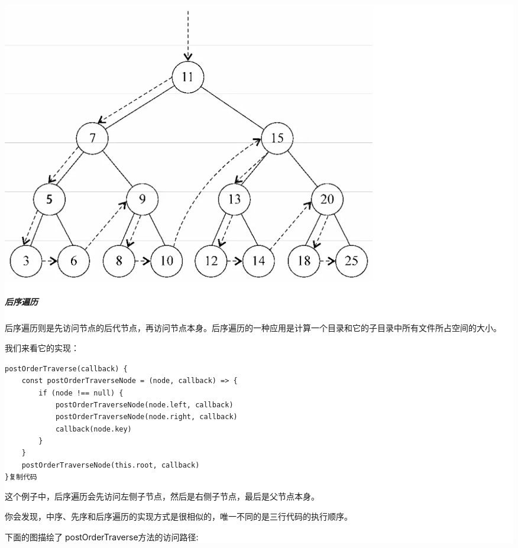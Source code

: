 ![](./images/preordertravser.PNG)

##### 后序遍历

后序遍历则是先访问节点的后代节点，再访问节点本身。后序遍历的一种应用是计算一个目录和它的子目录中所有文件所占空间的大小。

我们来看它的实现：

```
postOrderTraverse(callback) {
    const postOrderTraverseNode = (node, callback) => {
        if (node !== null) {
            postOrderTraverseNode(node.left, callback)
            postOrderTraverseNode(node.right, callback)
            callback(node.key)
        }
    }
    postOrderTraverseNode(this.root, callback)
}复制代码
```

这个例子中，后序遍历会先访问左侧子节点，然后是右侧子节点，最后是父节点本身。

你会发现，中序、先序和后序遍历的实现方式是很相似的，唯一不同的是三行代码的执行顺序。

下面的图描绘了 postOrderTraverse方法的访问路径:
